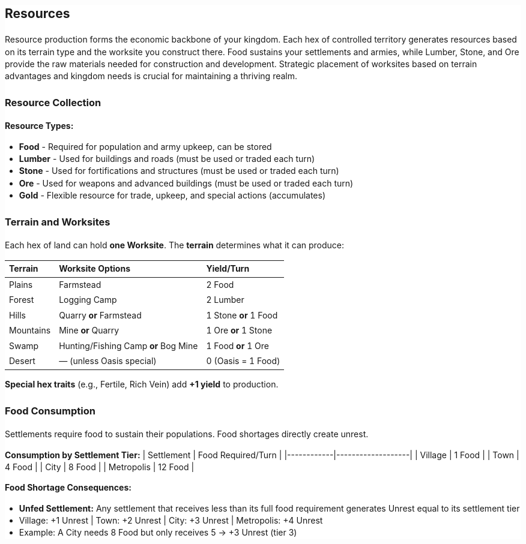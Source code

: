 ## **Resources**

Resource production forms the economic backbone of your kingdom. Each hex of controlled territory generates resources based on its terrain type and the worksite you construct there. Food sustains your settlements and armies, while Lumber, Stone, and Ore provide the raw materials needed for construction and development. Strategic placement of worksites based on terrain advantages and kingdom needs is crucial for maintaining a thriving realm.

### **Resource Collection**

**Resource Types:**
- **Food** - Required for population and army upkeep, can be stored
- **Lumber** - Used for buildings and roads (must be used or traded each turn)
- **Stone** - Used for fortifications and structures (must be used or traded each turn)
- **Ore** - Used for weapons and advanced buildings (must be used or traded each turn)
- **Gold** - Flexible resource for trade, upkeep, and special actions (accumulates)

### **Terrain and Worksites** 

Each hex of land can hold **one Worksite**. The **terrain** determines what it can produce:

| Terrain | Worksite Options | Yield/Turn |
| :---- | :---- | :---- |
| Plains | Farmstead | 2 Food |
| Forest | Logging Camp | 2 Lumber |
| Hills | Quarry **or** Farmstead | 1 Stone **or** 1 Food |
| Mountains | Mine **or** Quarry | 1 Ore **or** 1 Stone |
| Swamp | Hunting/Fishing Camp **or** Bog Mine | 1 Food **or** 1 Ore |
| Desert | — (unless Oasis special) | 0 (Oasis = 1 Food) |

**Special hex traits** (e.g., Fertile, Rich Vein) add **+1 yield** to production.

### **Food Consumption**

Settlements require food to sustain their populations. Food shortages directly create unrest.

**Consumption by Settlement Tier:**
| Settlement | Food Required/Turn |
|------------|-------------------|
| Village | 1 Food |
| Town | 4 Food |
| City | 8 Food |
| Metropolis | 12 Food |

**Food Shortage Consequences:**
- **Unfed Settlement:** Any settlement that receives less than its full food requirement generates Unrest equal to its settlement tier
- Village: +1 Unrest | Town: +2 Unrest | City: +3 Unrest | Metropolis: +4 Unrest
- Example: A City needs 8 Food but only receives 5 → +3 Unrest (tier 3)
